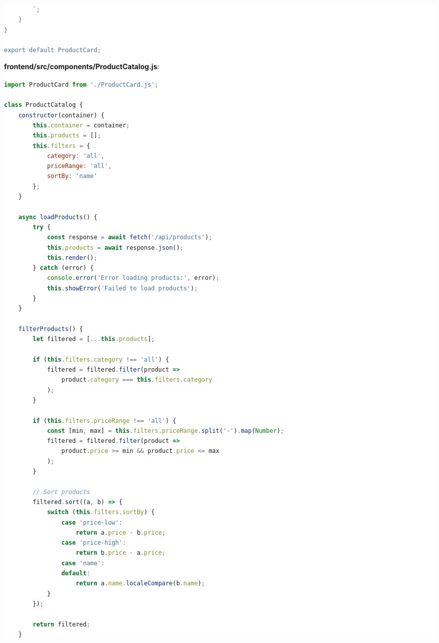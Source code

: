 ```javascript
        `;
    }
}

export default ProductCard;
```

**frontend/src/components/ProductCatalog.js**:
```javascript
import ProductCard from './ProductCard.js';

class ProductCatalog {
    constructor(container) {
        this.container = container;
        this.products = [];
        this.filters = {
            category: 'all',
            priceRange: 'all',
            sortBy: 'name'
        };
    }
    
    async loadProducts() {
        try {
            const response = await fetch('/api/products');
            this.products = await response.json();
            this.render();
        } catch (error) {
            console.error('Error loading products:', error);
            this.showError('Failed to load products');
        }
    }
    
    filterProducts() {
        let filtered = [...this.products];
        
        if (this.filters.category !== 'all') {
            filtered = filtered.filter(product => 
                product.category === this.filters.category
            );
        }
        
        if (this.filters.priceRange !== 'all') {
            const [min, max] = this.filters.priceRange.split('-').map(Number);
            filtered = filtered.filter(product => 
                product.price >= min && product.price <= max
            );
        }
        
        // Sort products
        filtered.sort((a, b) => {
            switch (this.filters.sortBy) {
                case 'price-low':
                    return a.price - b.price;
                case 'price-high':
                    return b.price - a.price;
                case 'name':
                default:
                    return a.name.localeCompare(b.name);
            }
        });
        
        return filtered;
    }
```